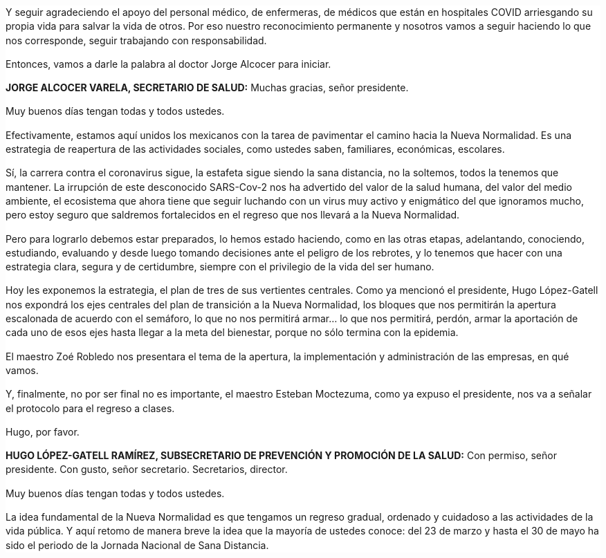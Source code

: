 Y seguir agradeciendo el apoyo del personal médico, de enfermeras, de médicos
que están en hospitales COVID arriesgando su propia vida para salvar la vida
de otros. Por eso nuestro reconocimiento permanente y nosotros vamos a seguir
haciendo lo que nos corresponde, seguir trabajando con responsabilidad.

Entonces, vamos a darle la palabra al doctor Jorge Alcocer para iniciar.

**JORGE ALCOCER VARELA, SECRETARIO DE SALUD:** Muchas gracias, señor
presidente.

Muy buenos días tengan todas y todos ustedes.

Efectivamente, estamos aquí unidos los mexicanos con la tarea de pavimentar el
camino hacia la Nueva Normalidad. Es una estrategia de reapertura de las
actividades sociales, como ustedes saben, familiares, económicas, escolares.

Sí, la carrera contra el coronavirus sigue, la estafeta sigue siendo la sana
distancia, no la soltemos, todos la tenemos que mantener. La irrupción de este
desconocido SARS-Cov-2 nos ha advertido del valor de la salud humana, del
valor del medio ambiente, el ecosistema que ahora tiene que seguir luchando
con un virus muy activo y enigmático del que ignoramos mucho, pero estoy
seguro que saldremos fortalecidos en el regreso que nos llevará a la Nueva
Normalidad.

Pero para lograrlo debemos estar preparados, lo hemos estado haciendo, como en
las otras etapas, adelantando, conociendo, estudiando, evaluando y desde luego
tomando decisiones ante el peligro de los rebrotes, y lo tenemos que hacer con
una estrategia clara, segura y de certidumbre, siempre con el privilegio de la
vida del ser humano.

Hoy les exponemos la estrategia, el plan de tres de sus vertientes centrales.
Como ya mencionó el presidente, Hugo López-Gatell nos expondrá los ejes
centrales del plan de transición a la Nueva Normalidad, los bloques que nos
permitirán la apertura escalonada de acuerdo con el semáforo, lo que no nos
permitirá armar… lo que nos permitirá, perdón, armar la aportación de cada uno
de esos ejes hasta llegar a la meta del bienestar, porque no sólo termina con
la epidemia.

El maestro Zoé Robledo nos presentara el tema de la apertura, la
implementación y administración de las empresas, en qué vamos.

Y, finalmente, no por ser final no es importante, el maestro Esteban
Moctezuma, como ya expuso el presidente, nos va a señalar el protocolo para el
regreso a clases.

Hugo, por favor.

**HUGO LÓPEZ-GATELL RAMÍREZ, ​​​​​​SUBSECRETARIO DE PREVENCIÓN Y PROMOCIÓN DE
LA SALUD:** Con permiso, señor presidente. Con gusto, señor secretario.
Secretarios, director.

Muy buenos días tengan todas y todos ustedes.

La idea fundamental de la Nueva Normalidad es que tengamos un regreso gradual,
ordenado y cuidadoso a las actividades de la vida pública. Y aquí retomo de
manera breve la idea que la mayoría de ustedes conoce: del 23 de marzo y hasta
el 30 de mayo ha sido el periodo de la Jornada Nacional de Sana Distancia.

